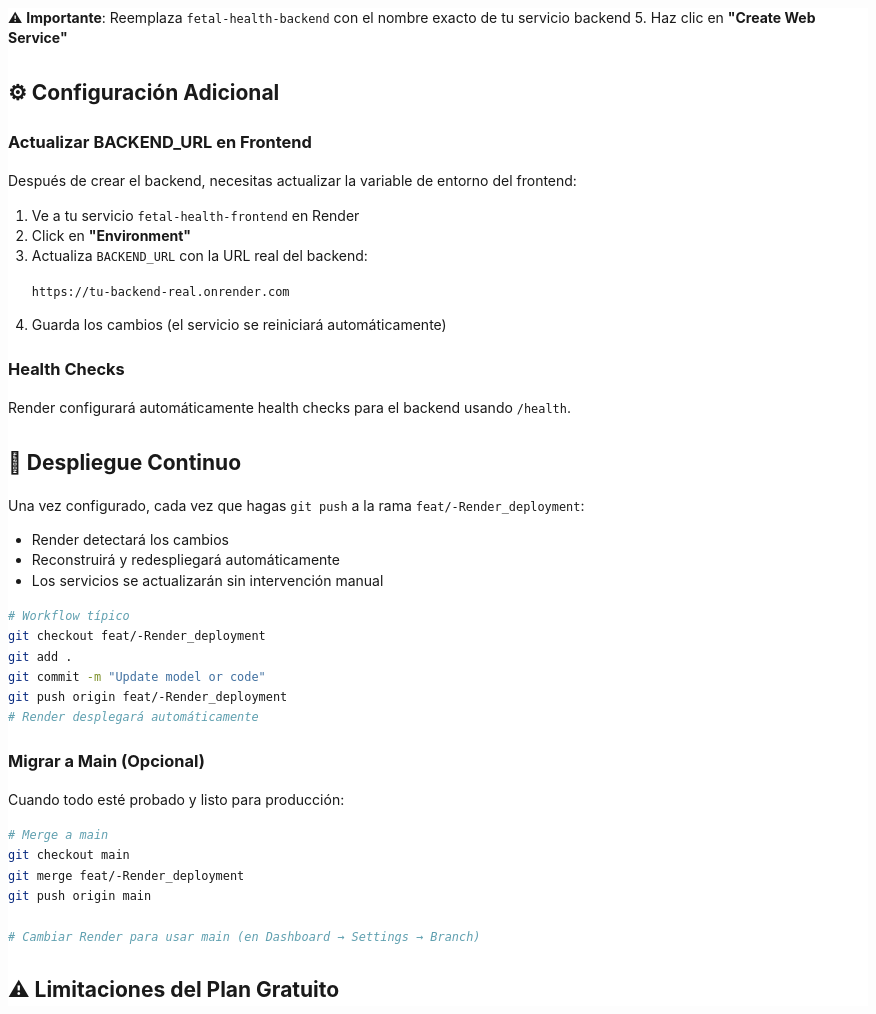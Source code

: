    ```
   ```
   ⚠️ **Importante**: Reemplaza `fetal-health-backend` con el nombre exacto de tu servicio backend
5. Haz clic en **"Create Web Service"**

## ⚙️ Configuración Adicional

### Actualizar BACKEND_URL en Frontend

Después de crear el backend, necesitas actualizar la variable de entorno del frontend:

1. Ve a tu servicio `fetal-health-frontend` en Render
2. Click en **"Environment"**
3. Actualiza `BACKEND_URL` con la URL real del backend:
   ```
   https://tu-backend-real.onrender.com
   ```
4. Guarda los cambios (el servicio se reiniciará automáticamente)

### Health Checks

Render configurará automáticamente health checks para el backend usando `/health`.

## 🔄 Despliegue Continuo

Una vez configurado, cada vez que hagas `git push` a la rama `feat/-Render_deployment`:
- Render detectará los cambios
- Reconstruirá y redespliegará automáticamente
- Los servicios se actualizarán sin intervención manual

```bash
# Workflow típico
git checkout feat/-Render_deployment
git add .
git commit -m "Update model or code"
git push origin feat/-Render_deployment
# Render desplegará automáticamente
```

### Migrar a Main (Opcional)

Cuando todo esté probado y listo para producción:

```bash
# Merge a main
git checkout main
git merge feat/-Render_deployment
git push origin main

# Cambiar Render para usar main (en Dashboard → Settings → Branch)
```

## ⚠️ Limitaciones del Plan Gratuito
